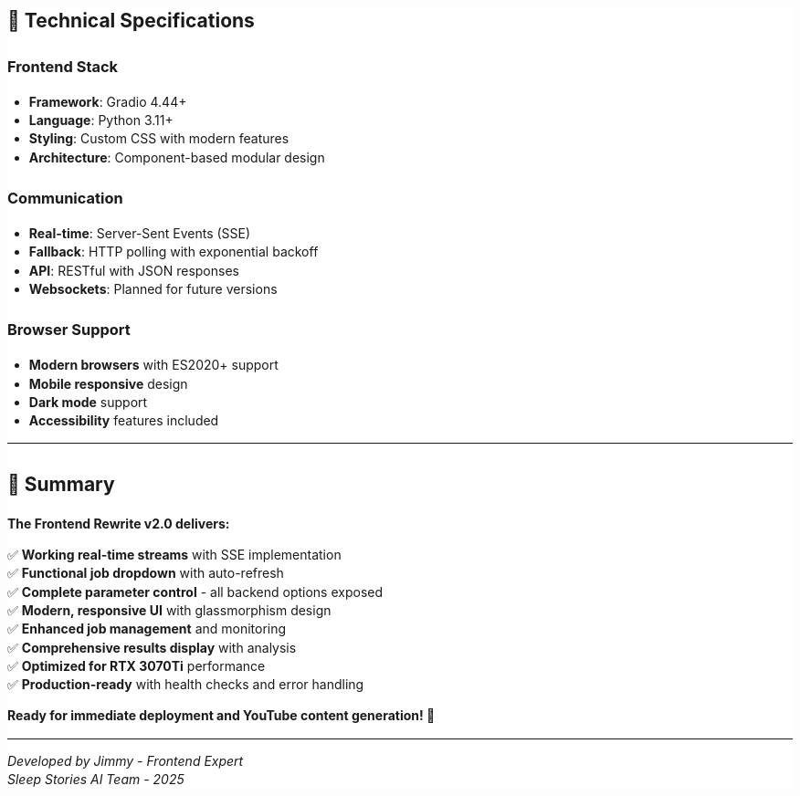 
## 📄 **Technical Specifications**

### **Frontend Stack**
- **Framework**: Gradio 4.44+
- **Language**: Python 3.11+
- **Styling**: Custom CSS with modern features
- **Architecture**: Component-based modular design

### **Communication**
- **Real-time**: Server-Sent Events (SSE)
- **Fallback**: HTTP polling with exponential backoff
- **API**: RESTful with JSON responses
- **Websockets**: Planned for future versions

### **Browser Support**
- **Modern browsers** with ES2020+ support
- **Mobile responsive** design
- **Dark mode** support
- **Accessibility** features included

---

## 🎉 **Summary**

**The Frontend Rewrite v2.0 delivers:**

✅ **Working real-time streams** with SSE implementation  
✅ **Functional job dropdown** with auto-refresh  
✅ **Complete parameter control** - all backend options exposed  
✅ **Modern, responsive UI** with glassmorphism design  
✅ **Enhanced job management** and monitoring  
✅ **Comprehensive results display** with analysis  
✅ **Optimized for RTX 3070Ti** performance  
✅ **Production-ready** with health checks and error handling  

**Ready for immediate deployment and YouTube content generation! 🚀**

---

*Developed by Jimmy - Frontend Expert*  
*Sleep Stories AI Team - 2025*
